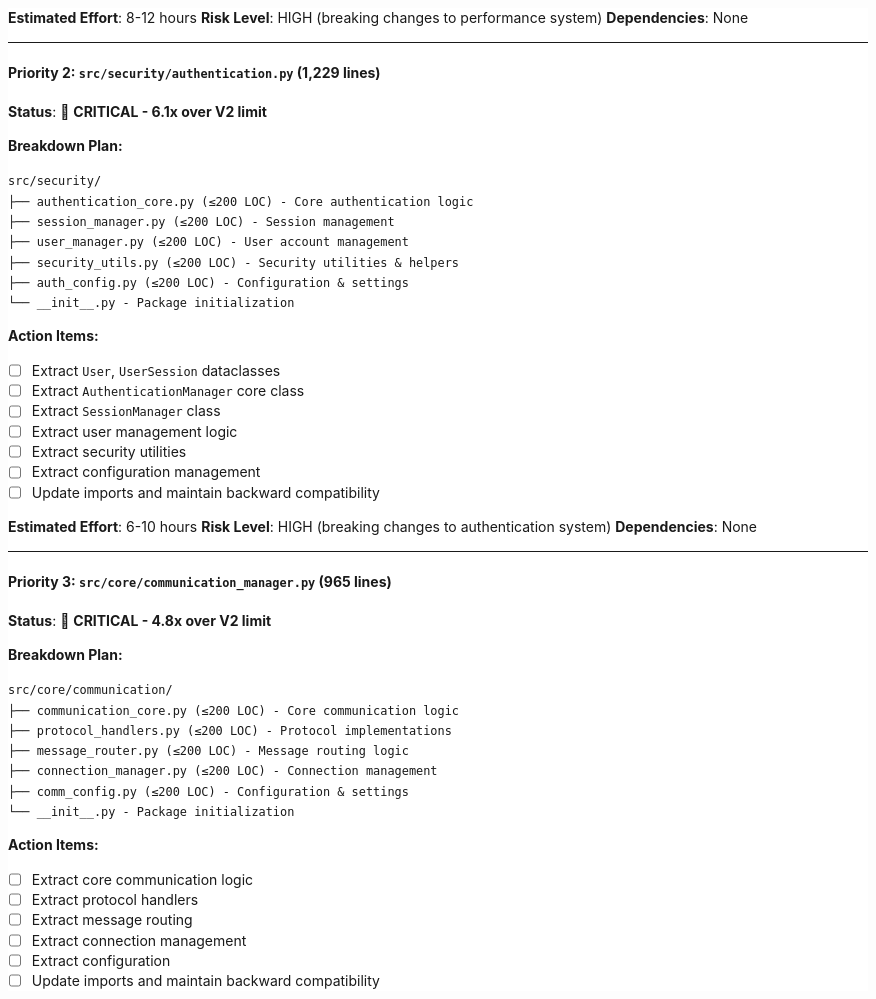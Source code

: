 **Estimated Effort**: 8-12 hours
**Risk Level**: HIGH (breaking changes to performance system)
**Dependencies**: None

---

#### **Priority 2: `src/security/authentication.py` (1,229 lines)**
**Status**: 🚨 **CRITICAL - 6.1x over V2 limit**

**Breakdown Plan:**
```
src/security/
├── authentication_core.py (≤200 LOC) - Core authentication logic
├── session_manager.py (≤200 LOC) - Session management
├── user_manager.py (≤200 LOC) - User account management
├── security_utils.py (≤200 LOC) - Security utilities & helpers
├── auth_config.py (≤200 LOC) - Configuration & settings
└── __init__.py - Package initialization
```

**Action Items:**
- [ ] Extract `User`, `UserSession` dataclasses
- [ ] Extract `AuthenticationManager` core class
- [ ] Extract `SessionManager` class
- [ ] Extract user management logic
- [ ] Extract security utilities
- [ ] Extract configuration management
- [ ] Update imports and maintain backward compatibility

**Estimated Effort**: 6-10 hours
**Risk Level**: HIGH (breaking changes to authentication system)
**Dependencies**: None

---

#### **Priority 3: `src/core/communication_manager.py` (965 lines)**
**Status**: 🚨 **CRITICAL - 4.8x over V2 limit**

**Breakdown Plan:**
```
src/core/communication/
├── communication_core.py (≤200 LOC) - Core communication logic
├── protocol_handlers.py (≤200 LOC) - Protocol implementations
├── message_router.py (≤200 LOC) - Message routing logic
├── connection_manager.py (≤200 LOC) - Connection management
├── comm_config.py (≤200 LOC) - Configuration & settings
└── __init__.py - Package initialization
```

**Action Items:**
- [ ] Extract core communication logic
- [ ] Extract protocol handlers
- [ ] Extract message routing
- [ ] Extract connection management
- [ ] Extract configuration
- [ ] Update imports and maintain backward compatibility
